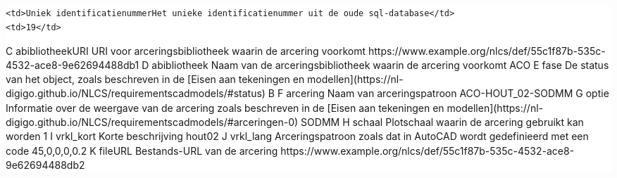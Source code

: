     <td>Uniek identificatienummerHet unieke identificatienummer uit de oude sql-database</td>
    <td>19</td>
  </tr>
  <tr>
    <td>C</td>
    <td>abibliotheekURI</td>
    <td>URI voor arceringsbibliotheek waarin de arcering voorkomt</td>
    <td>https://www.example.org/nlcs/def/55c1f87b-535c-4532-ace8-9e62694488db1</td>
  </tr>
  <tr>
    <td>D</td>
    <td>abibliotheek</td>
    <td>Naam van de arceringsbibliotheek waarin de arcering voorkomt</td>
    <td>ACO</td>
  </tr>
  <tr>
    <td>E</td>
    <td>fase</td>
    <td>De status van het object, zoals beschreven in de [Eisen aan tekeningen en modellen](https://nl-digigo.github.io/NLCS/requirementscadmodels/#status) </td>
    <td>B</td>
  </tr>
  <tr>
    <td>F</td>
    <td>arcering</td>
    <td>Naam van arceringspatroon</td>
    <td>ACO-HOUT_02-SODMM</td>
  </tr>
  <tr>
    <td>G</td>
    <td>optie</td>
    <td>Informatie over de weergave van de arcering zoals beschreven in de [Eisen aan tekeningen en modellen](https://nl-digigo.github.io/NLCS/requirementscadmodels/#arceringen-0)</td>
    <td>SODMM</td>
  </tr>
  <tr>
    <td>H</td>
    <td>schaal</td>
    <td>Plotschaal waarin de arcering gebruikt kan worden </td>
    <td>1</td>
  </tr>
  <tr>
    <td>I</td>
    <td>vrkl_kort</td>
    <td>Korte beschrijving</td>
    <td>hout02</td>
  </tr>
  <tr>
    <td>J</td>
    <td>vrkl_lang</td>
    <td>Arceringspatroon zoals dat in AutoCAD wordt gedefinieerd met een code</td>
    <td>45,0,0,0,0.2</td>
  </tr>
  <tr>
    <td>K</td>
    <td>fileURL</td>
    <td>Bestands-URL van de arcering</td>
    <td>https://www.example.org/nlcs/def/55c1f87b-535c-4532-ace8-9e62694488db2</td>
  </tr>
</table>
